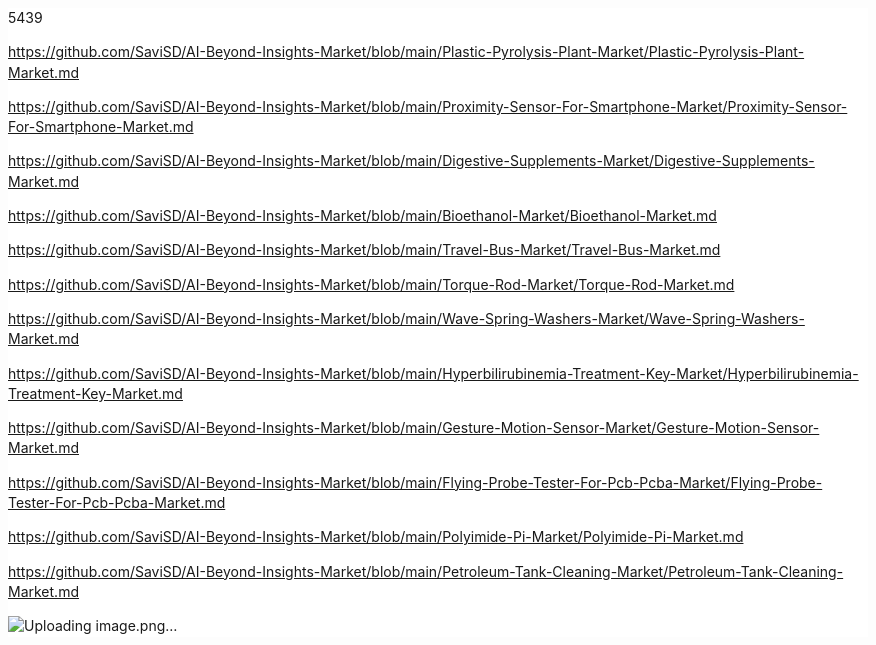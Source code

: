 5439</p><p><a href="https://github.com/SaviSD/AI-Beyond-Insights-Market/blob/main/Plastic-Pyrolysis-Plant-Market/Plastic-Pyrolysis-Plant-Market.md">https://github.com/SaviSD/AI-Beyond-Insights-Market/blob/main/Plastic-Pyrolysis-Plant-Market/Plastic-Pyrolysis-Plant-Market.md</a></p><p><a href="https://github.com/SaviSD/AI-Beyond-Insights-Market/blob/main/Proximity-Sensor-For-Smartphone-Market/Proximity-Sensor-For-Smartphone-Market.md">https://github.com/SaviSD/AI-Beyond-Insights-Market/blob/main/Proximity-Sensor-For-Smartphone-Market/Proximity-Sensor-For-Smartphone-Market.md</a></p><p><a href="https://github.com/SaviSD/AI-Beyond-Insights-Market/blob/main/Digestive-Supplements-Market/Digestive-Supplements-Market.md">https://github.com/SaviSD/AI-Beyond-Insights-Market/blob/main/Digestive-Supplements-Market/Digestive-Supplements-Market.md</a></p><p><a href="https://github.com/SaviSD/AI-Beyond-Insights-Market/blob/main/Bioethanol-Market/Bioethanol-Market.md">https://github.com/SaviSD/AI-Beyond-Insights-Market/blob/main/Bioethanol-Market/Bioethanol-Market.md</a></p><p><a href="https://github.com/SaviSD/AI-Beyond-Insights-Market/blob/main/Travel-Bus-Market/Travel-Bus-Market.md">https://github.com/SaviSD/AI-Beyond-Insights-Market/blob/main/Travel-Bus-Market/Travel-Bus-Market.md</a></p><p><a href="https://github.com/SaviSD/AI-Beyond-Insights-Market/blob/main/Torque-Rod-Market/Torque-Rod-Market.md">https://github.com/SaviSD/AI-Beyond-Insights-Market/blob/main/Torque-Rod-Market/Torque-Rod-Market.md</a></p><p><a href="https://github.com/SaviSD/AI-Beyond-Insights-Market/blob/main/Wave-Spring-Washers-Market/Wave-Spring-Washers-Market.md">https://github.com/SaviSD/AI-Beyond-Insights-Market/blob/main/Wave-Spring-Washers-Market/Wave-Spring-Washers-Market.md</a></p><p><a href="https://github.com/SaviSD/AI-Beyond-Insights-Market/blob/main/Hyperbilirubinemia-Treatment-Key-Market/Hyperbilirubinemia-Treatment-Key-Market.md">https://github.com/SaviSD/AI-Beyond-Insights-Market/blob/main/Hyperbilirubinemia-Treatment-Key-Market/Hyperbilirubinemia-Treatment-Key-Market.md</a></p><p><a href="https://github.com/SaviSD/AI-Beyond-Insights-Market/blob/main/Gesture-Motion-Sensor-Market/Gesture-Motion-Sensor-Market.md">https://github.com/SaviSD/AI-Beyond-Insights-Market/blob/main/Gesture-Motion-Sensor-Market/Gesture-Motion-Sensor-Market.md</a></p><p><a href="https://github.com/SaviSD/AI-Beyond-Insights-Market/blob/main/Flying-Probe-Tester-For-Pcb-Pcba-Market/Flying-Probe-Tester-For-Pcb-Pcba-Market.md">https://github.com/SaviSD/AI-Beyond-Insights-Market/blob/main/Flying-Probe-Tester-For-Pcb-Pcba-Market/Flying-Probe-Tester-For-Pcb-Pcba-Market.md</a></p><p><a href="https://github.com/SaviSD/AI-Beyond-Insights-Market/blob/main/Polyimide-Pi-Market/Polyimide-Pi-Market.md">https://github.com/SaviSD/AI-Beyond-Insights-Market/blob/main/Polyimide-Pi-Market/Polyimide-Pi-Market.md</a></p><p><a href="https://github.com/SaviSD/AI-Beyond-Insights-Market/blob/main/Petroleum-Tank-Cleaning-Market/Petroleum-Tank-Cleaning-Market.md">https://github.com/SaviSD/AI-Beyond-Insights-Market/blob/main/Petroleum-Tank-Cleaning-Market/Petroleum-Tank-Cleaning-Market.md</a></p>
![Uploading image.png…]()
